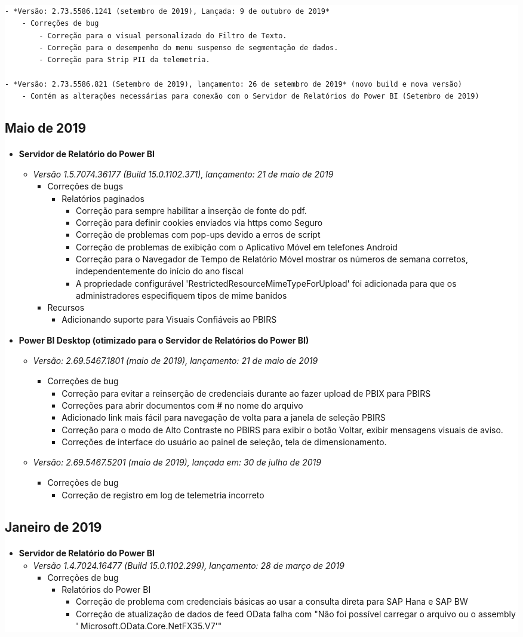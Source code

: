     - *Versão: 2.73.5586.1241 (setembro de 2019), Lançada: 9 de outubro de 2019*
        - Correções de bug
            - Correção para o visual personalizado do Filtro de Texto.
            - Correção para o desempenho do menu suspenso de segmentação de dados.
            - Correção para Strip PII da telemetria.
            
    - *Versão: 2.73.5586.821 (Setembro de 2019), lançamento: 26 de setembro de 2019* (novo build e nova versão)
        - Contém as alterações necessárias para conexão com o Servidor de Relatórios do Power BI (Setembro de 2019)

    
## <a name="may-2019"></a>Maio de 2019

- **Servidor de Relatório do Power BI**          
    - *Versão 1.5.7074.36177 (Build 15.0.1102.371), lançamento: 21 de maio de 2019*
        - Correções de bugs
            - Relatórios paginados
                - Correção para sempre habilitar a inserção de fonte do pdf.
                - Correção para definir cookies enviados via https como Seguro
                - Correção de problemas com pop-ups devido a erros de script
                - Correção de problemas de exibição com o Aplicativo Móvel em telefones Android
                - Correção para o Navegador de Tempo de Relatório Móvel mostrar os números de semana corretos, independentemente do início do ano fiscal
                - A propriedade configurável 'RestrictedResourceMimeTypeForUpload' foi adicionada para que os administradores especifiquem tipos de mime banidos
         - Recursos
            - Adicionando suporte para Visuais Confiáveis ao PBIRS

- **Power BI Desktop (otimizado para o Servidor de Relatórios do Power BI)**
    - *Versão: 2.69.5467.1801 (maio de 2019), lançamento: 21 de maio de 2019*
        - Correções de bug
            - Correção para evitar a reinserção de credenciais durante ao fazer upload de PBIX para PBIRS
            - Correções para abrir documentos com # no nome do arquivo
            - Adicionado link mais fácil para navegação de volta para a janela de seleção PBIRS
            - Correção para o modo de Alto Contraste no PBIRS para exibir o botão Voltar, exibir mensagens visuais de aviso.
            - Correções de interface do usuário ao painel de seleção, tela de dimensionamento.

    - *Versão: 2.69.5467.5201 (maio de 2019), lançada em: 30 de julho de 2019*
        - Correções de bug
            - Correção de registro em log de telemetria incorreto

## <a name="january-2019"></a>Janeiro de 2019

- **Servidor de Relatório do Power BI**          
    - *Versão 1.4.7024.16477 (Build 15.0.1102.299), lançamento: 28 de março de 2019*
        - Correções de bug
            - Relatórios do Power BI
                - Correção de problema com credenciais básicas ao usar a consulta direta para SAP Hana e SAP BW
                - Correção de atualização de dados de feed OData falha com "Não foi possível carregar o arquivo ou o assembly ' Microsoft.OData.Core.NetFX35.V7'"
